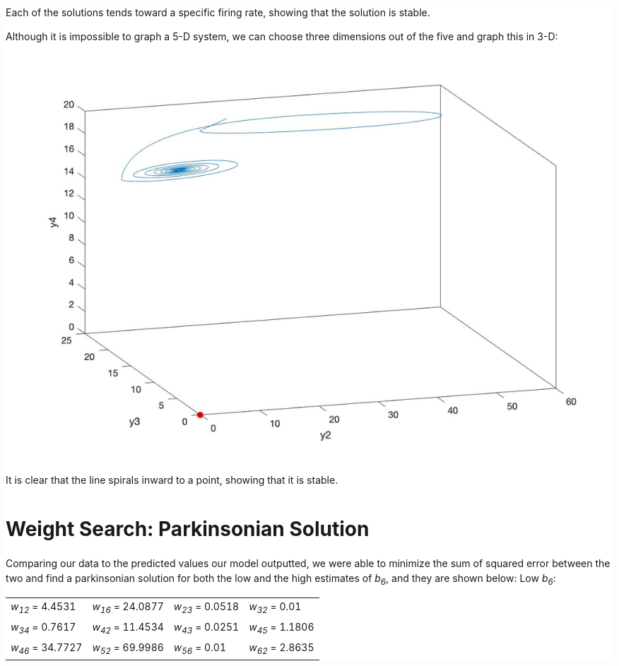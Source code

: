 Each of the solutions tends toward a specific firing rate, showing that the solution is stable.

Although it is impossible to graph a 5-D system, we can choose three dimensions out of the five and graph this in 3-D:

![3-D of Healthy w/ High B](3D_healthy_high.jpg)

It is clear that the line spirals inward to a point, showing that it is stable.
# Weight Search: Parkinsonian Solution
Comparing our data to the predicted values our model outputted, we were able to minimize the sum of squared error between the two and find a parkinsonian solution for both the low and the high estimates of <em>b<sub>6</sub></em>, and they are shown below:
Low <em>b<sub>6</sub></em>: 

<table>
  <tr>
    <td><em>w<sub>12</sub></em> = 4.4531</td>
    <td><em>w<sub>16</sub></em> = 24.0877</td>
    <td><em>w<sub>23</sub></em> = 0.0518</td>
    <td><em>w<sub>32</sub></em> = 0.01</td>
  </tr>
  <tr>
    <td><em>w<sub>34</sub></em> = 0.7617</td>
    <td><em>w<sub>42</sub></em> = 11.4534</td>
    <td><em>w<sub>43</sub></em> = 0.0251</td>
    <td><em>w<sub>45</sub></em> = 1.1806</td>
  </tr>
  <tr>
    <td><em>w<sub>46</sub></em> = 34.7727</td>
    <td><em>w<sub>52</sub></em> = 69.9986</td>
    <td><em>w<sub>56</sub></em> = 0.01</td>
    <td><em>w<sub>62</sub></em> = 2.8635</td>
  </tr>
</table>
